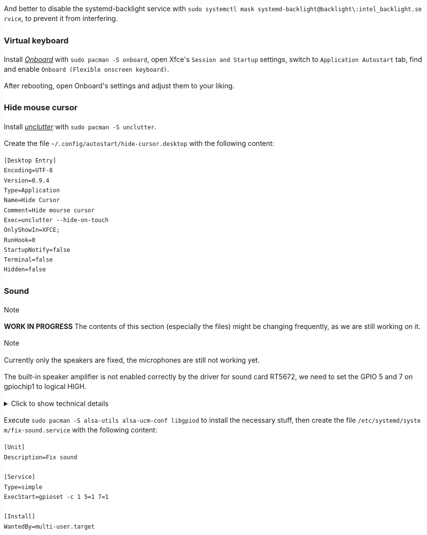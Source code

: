 And better to disable the systemd-backlight service with `sudo systemctl mask systemd-backlight@backlight\:intel_backlight.service`, to prevent it from interfering.

### Virtual keyboard

Install [_Onboard_](https://launchpad.net/onboard) with `sudo pacman -S onboard`, open Xfce's `Session and Startup` settings, switch to `Application Autostart` tab, find and enable `Onboard (Flexible onscreen keyboard)`.

After rebooting, open Onboard's settings and adjust them to your liking.

### Hide mouse cursor

Install [_unclutter_](https://github.com/Airblader/unclutter-xfixes) with `sudo pacman -S unclutter`.

Create the file `~/.config/autostart/hide-cursor.desktop` with the following content:

```systemd
[Desktop Entry]
Encoding=UTF-8
Version=0.9.4
Type=Application
Name=Hide Cursor
Comment=Hide mourse cursor
Exec=unclutter --hide-on-touch
OnlyShowIn=XFCE;
RunHook=0
StartupNotify=false
Terminal=false
Hidden=false
```

### Sound

> [!NOTE]
> **WORK IN PROGRESS**
> The contents of this section (especially the files) might be changing frequently, as we are still working on it.

> [!NOTE]
> Currently only the speakers are fixed, the microphones are still not working yet.

The built-in speaker amplifier is not enabled correctly by the driver for sound card RT5672, we need to set the GPIO 5 and 7 on gpiochip1 to logical HIGH.

<details markdown="1"><summary markdown="span">Click to show technical details</summary></details>

Execute `sudo pacman -S alsa-utils alsa-ucm-conf libgpiod` to install the necessary stuff, then create the file `/etc/systemd/system/fix-sound.service` with the following content:

```systemd
[Unit]
Description=Fix sound

[Service]
Type=simple
ExecStart=gpioset -c 1 5=1 7=1

[Install]
WantedBy=multi-user.target
```
